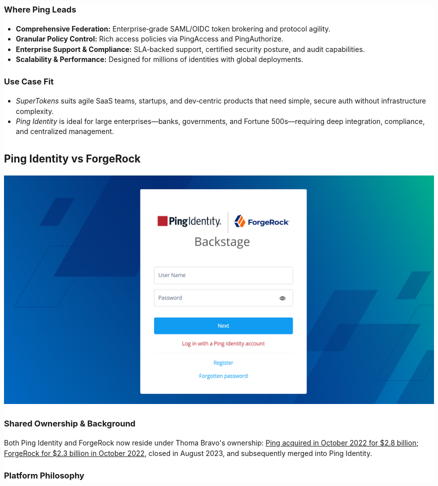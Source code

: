 ### **Where Ping Leads**

-   **Comprehensive Federation:** Enterprise‑grade SAML/OIDC token brokering and protocol agility.
-   **Granular Policy Control:** Rich access policies via PingAccess and PingAuthorize.
-   **Enterprise Support & Compliance:** SLA‑backed support, certified security posture, and audit capabilities.
-   **Scalability & Performance:** Designed for millions of identities with global deployments.

### **Use Case Fit**

-   *SuperTokens* suits agile SaaS teams, startups, and dev‑centric products that need simple, secure auth without infrastructure complexity.
-   *Ping Identity* is ideal for large enterprises&mdash;banks, governments, and Fortune 500s&mdash;requiring deep integration, compliance, and centralized management.

## **Ping Identity vs ForgeRock**

![ForgeRock](ForgeRock.png)

### **Shared Ownership & Background**

Both Ping Identity and ForgeRock now reside under Thoma Bravo's ownership: [Ping acquired in October 2022 for \$2.8 billion](https://www.thomabravo.com/press-releases/thoma-bravo-completes-acquisition-of-ping-identity); [ForgeRock for \$2.3 billion in October 2022](https://www.darkreading.com/cybersecurity-operations/thoma-bravo-practical-decision-merge-forgerock-into-ping-identity), closed in August 2023, and subsequently merged into Ping Identity.

### **Platform Philosophy**
